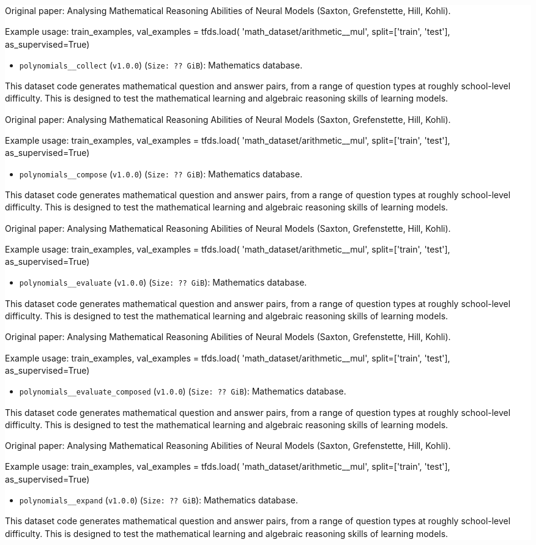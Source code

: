 Original paper: Analysing Mathematical Reasoning Abilities of Neural Models
(Saxton, Grefenstette, Hill, Kohli).

Example usage: train_examples, val_examples = tfds.load(
'math_dataset/arithmetic__mul', split=['train', 'test'], as_supervised=True)

*   `polynomials__collect` (`v1.0.0`) (`Size: ?? GiB`): Mathematics database.

This dataset code generates mathematical question and answer pairs, from a range
of question types at roughly school-level difficulty. This is designed to test
the mathematical learning and algebraic reasoning skills of learning models.

Original paper: Analysing Mathematical Reasoning Abilities of Neural Models
(Saxton, Grefenstette, Hill, Kohli).

Example usage: train_examples, val_examples = tfds.load(
'math_dataset/arithmetic__mul', split=['train', 'test'], as_supervised=True)

*   `polynomials__compose` (`v1.0.0`) (`Size: ?? GiB`): Mathematics database.

This dataset code generates mathematical question and answer pairs, from a range
of question types at roughly school-level difficulty. This is designed to test
the mathematical learning and algebraic reasoning skills of learning models.

Original paper: Analysing Mathematical Reasoning Abilities of Neural Models
(Saxton, Grefenstette, Hill, Kohli).

Example usage: train_examples, val_examples = tfds.load(
'math_dataset/arithmetic__mul', split=['train', 'test'], as_supervised=True)

*   `polynomials__evaluate` (`v1.0.0`) (`Size: ?? GiB`): Mathematics database.

This dataset code generates mathematical question and answer pairs, from a range
of question types at roughly school-level difficulty. This is designed to test
the mathematical learning and algebraic reasoning skills of learning models.

Original paper: Analysing Mathematical Reasoning Abilities of Neural Models
(Saxton, Grefenstette, Hill, Kohli).

Example usage: train_examples, val_examples = tfds.load(
'math_dataset/arithmetic__mul', split=['train', 'test'], as_supervised=True)

*   `polynomials__evaluate_composed` (`v1.0.0`) (`Size: ?? GiB`): Mathematics
    database.

This dataset code generates mathematical question and answer pairs, from a range
of question types at roughly school-level difficulty. This is designed to test
the mathematical learning and algebraic reasoning skills of learning models.

Original paper: Analysing Mathematical Reasoning Abilities of Neural Models
(Saxton, Grefenstette, Hill, Kohli).

Example usage: train_examples, val_examples = tfds.load(
'math_dataset/arithmetic__mul', split=['train', 'test'], as_supervised=True)

*   `polynomials__expand` (`v1.0.0`) (`Size: ?? GiB`): Mathematics database.

This dataset code generates mathematical question and answer pairs, from a range
of question types at roughly school-level difficulty. This is designed to test
the mathematical learning and algebraic reasoning skills of learning models.
